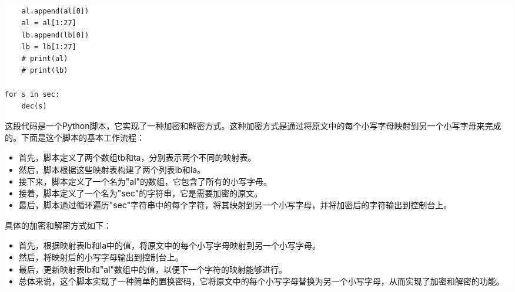 ~~~
    al.append(al[0])
    al = al[1:27]
    lb.append(lb[0])
    lb = lb[1:27]
    # print(al)
    # print(lb)

for s in sec:
    dec(s)
~~~

这段代码是一个Python脚本，它实现了一种加密和解密方式。这种加密方式是通过将原文中的每个小写字母映射到另一个小写字母来完成的。下面是这个脚本的基本工作流程：

- 首先，脚本定义了两个数组tb和ta，分别表示两个不同的映射表。
- 然后，脚本根据这些映射表构建了两个列表lb和la。
- 接下来，脚本定义了一个名为"al"的数组，它包含了所有的小写字母。
- 接着，脚本定义了一个名为"sec"的字符串，它是需要加密的原文。
- 最后，脚本通过循环遍历"sec"字符串中的每个字符，将其映射到另一个小写字母，并将加密后的字符输出到控制台上。

具体的加密和解密方式如下：
- 首先，根据映射表lb和la中的值，将原文中的每个小写字母映射到另一个小写字母。
- 然后，将映射后的小写字母输出到控制台上。
- 最后，更新映射表lb和"al"数组中的值，以便下一个字符的映射能够进行。
- 总体来说，这个脚本实现了一种简单的置换密码，它将原文中的每个小写字母替换为另一个小写字母，从而实现了加密和解密的功能。
